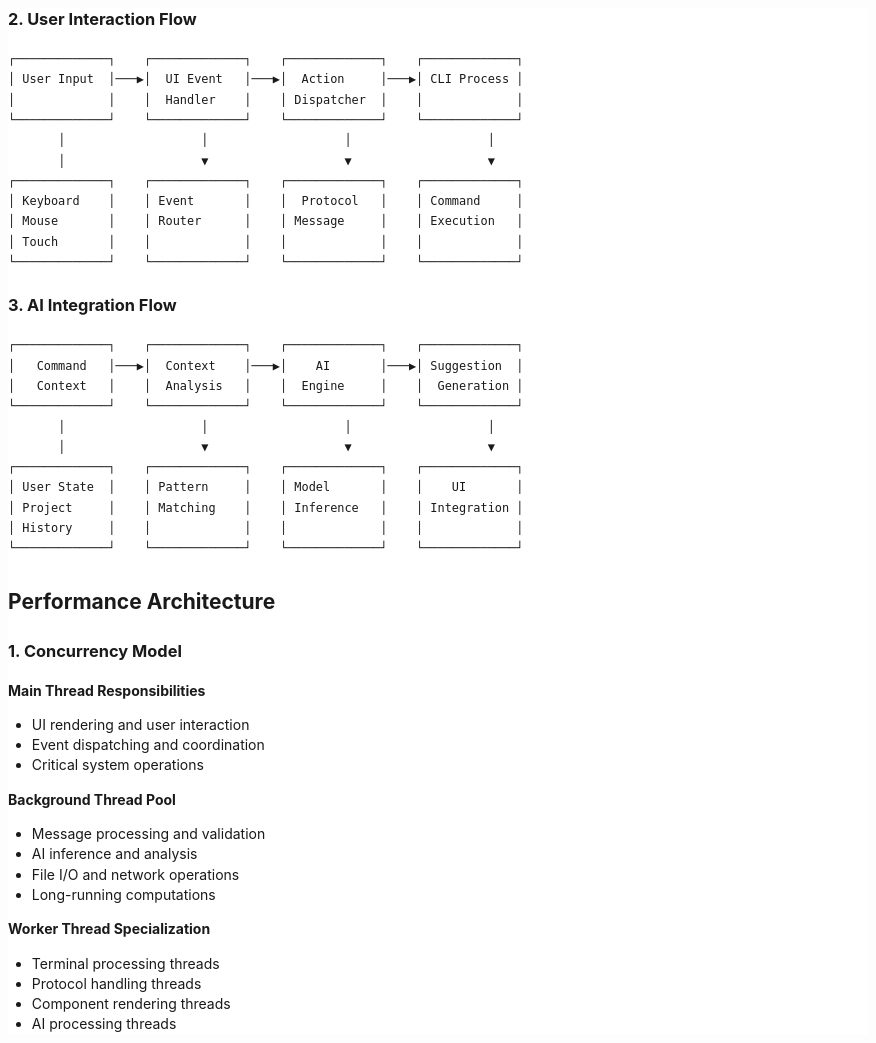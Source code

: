 ### 2. User Interaction Flow

```
┌─────────────┐    ┌─────────────┐    ┌─────────────┐    ┌─────────────┐
│ User Input  │───▶│  UI Event   │───▶│  Action     │───▶│ CLI Process │
│             │    │  Handler    │    │ Dispatcher  │    │             │
└─────────────┘    └─────────────┘    └─────────────┘    └─────────────┘
       │                   │                   │                   │
       │                   ▼                   ▼                   ▼
┌─────────────┐    ┌─────────────┐    ┌─────────────┐    ┌─────────────┐
│ Keyboard    │    │ Event       │    │  Protocol   │    │ Command     │
│ Mouse       │    │ Router      │    │ Message     │    │ Execution   │
│ Touch       │    │             │    │             │    │             │
└─────────────┘    └─────────────┘    └─────────────┘    └─────────────┘
```

### 3. AI Integration Flow

```
┌─────────────┐    ┌─────────────┐    ┌─────────────┐    ┌─────────────┐
│   Command   │───▶│  Context    │───▶│    AI       │───▶│ Suggestion  │
│   Context   │    │  Analysis   │    │  Engine     │    │  Generation │
└─────────────┘    └─────────────┘    └─────────────┘    └─────────────┘
       │                   │                   │                   │
       │                   ▼                   ▼                   ▼
┌─────────────┐    ┌─────────────┐    ┌─────────────┐    ┌─────────────┐
│ User State  │    │ Pattern     │    │ Model       │    │    UI       │
│ Project     │    │ Matching    │    │ Inference   │    │ Integration │
│ History     │    │             │    │             │    │             │
└─────────────┘    └─────────────┘    └─────────────┘    └─────────────┘
```

## Performance Architecture

### 1. Concurrency Model

**Main Thread Responsibilities**
- UI rendering and user interaction
- Event dispatching and coordination
- Critical system operations

**Background Thread Pool**
- Message processing and validation
- AI inference and analysis
- File I/O and network operations
- Long-running computations

**Worker Thread Specialization**
- Terminal processing threads
- Protocol handling threads
- Component rendering threads
- AI processing threads
